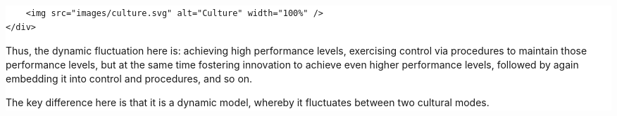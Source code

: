 		<img src="images/culture.svg" alt="Culture" width="100%" />
	</div>
</div>

Thus, the dynamic fluctuation here is: achieving high performance levels, exercising control via procedures to maintain those performance levels, but at the same time fostering innovation to achieve even higher performance levels, followed by again embedding it into control and procedures, and so on.

The key difference here is that it is a dynamic model, whereby it fluctuates between two cultural modes.


